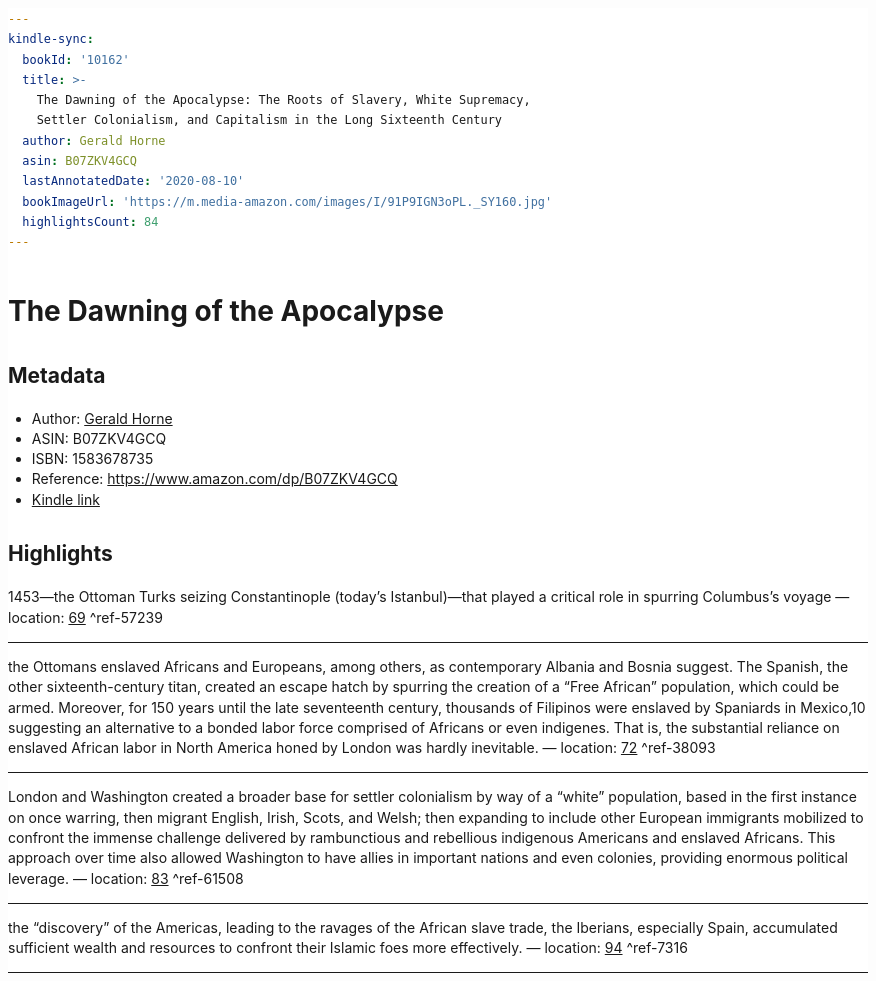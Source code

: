 ```yaml
---
kindle-sync:
  bookId: '10162'
  title: >-
    The Dawning of the Apocalypse: The Roots of Slavery, White Supremacy,
    Settler Colonialism, and Capitalism in the Long Sixteenth Century
  author: Gerald Horne
  asin: B07ZKV4GCQ
  lastAnnotatedDate: '2020-08-10'
  bookImageUrl: 'https://m.media-amazon.com/images/I/91P9IGN3oPL._SY160.jpg'
  highlightsCount: 84
---
```

# The Dawning of the Apocalypse
## Metadata
* Author: [Gerald Horne](https://www.amazon.com/Gerald-Horne/e/B001HCVSVK/ref=dp_byline_cont_ebooks_1)
* ASIN: B07ZKV4GCQ
* ISBN: 1583678735
* Reference: https://www.amazon.com/dp/B07ZKV4GCQ
* [Kindle link](kindle://book?action=open&asin=B07ZKV4GCQ)

## Highlights
1453—the Ottoman Turks seizing Constantinople (today’s Istanbul)—that played a critical role in spurring Columbus’s voyage — location: [69](kindle://book?action=open&asin=B07ZKV4GCQ&location=69) ^ref-57239

---
the Ottomans enslaved Africans and Europeans, among others, as contemporary Albania and Bosnia suggest. The Spanish, the other sixteenth-century titan, created an escape hatch by spurring the creation of a “Free African” population, which could be armed. Moreover, for 150 years until the late seventeenth century, thousands of Filipinos were enslaved by Spaniards in Mexico,10 suggesting an alternative to a bonded labor force comprised of Africans or even indigenes. That is, the substantial reliance on enslaved African labor in North America honed by London was hardly inevitable. — location: [72](kindle://book?action=open&asin=B07ZKV4GCQ&location=72) ^ref-38093

---
London and Washington created a broader base for settler colonialism by way of a “white” population, based in the first instance on once warring, then migrant English, Irish, Scots, and Welsh; then expanding to include other European immigrants mobilized to confront the immense challenge delivered by rambunctious and rebellious indigenous Americans and enslaved Africans. This approach over time also allowed Washington to have allies in important nations and even colonies, providing enormous political leverage. — location: [83](kindle://book?action=open&asin=B07ZKV4GCQ&location=83) ^ref-61508

---
the “discovery” of the Americas, leading to the ravages of the African slave trade, the Iberians, especially Spain, accumulated sufficient wealth and resources to confront their Islamic foes more effectively. — location: [94](kindle://book?action=open&asin=B07ZKV4GCQ&location=94) ^ref-7316

---